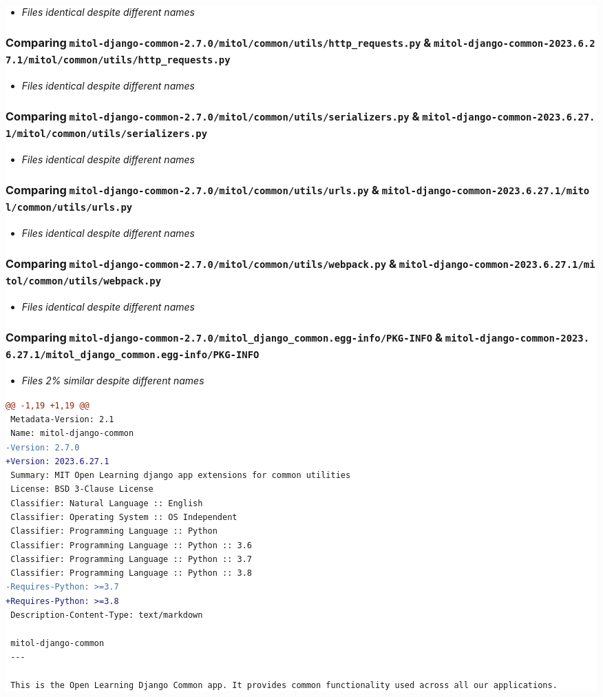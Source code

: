  * *Files identical despite different names*

### Comparing `mitol-django-common-2.7.0/mitol/common/utils/http_requests.py` & `mitol-django-common-2023.6.27.1/mitol/common/utils/http_requests.py`

 * *Files identical despite different names*

### Comparing `mitol-django-common-2.7.0/mitol/common/utils/serializers.py` & `mitol-django-common-2023.6.27.1/mitol/common/utils/serializers.py`

 * *Files identical despite different names*

### Comparing `mitol-django-common-2.7.0/mitol/common/utils/urls.py` & `mitol-django-common-2023.6.27.1/mitol/common/utils/urls.py`

 * *Files identical despite different names*

### Comparing `mitol-django-common-2.7.0/mitol/common/utils/webpack.py` & `mitol-django-common-2023.6.27.1/mitol/common/utils/webpack.py`

 * *Files identical despite different names*

### Comparing `mitol-django-common-2.7.0/mitol_django_common.egg-info/PKG-INFO` & `mitol-django-common-2023.6.27.1/mitol_django_common.egg-info/PKG-INFO`

 * *Files 2% similar despite different names*

```diff
@@ -1,19 +1,19 @@
 Metadata-Version: 2.1
 Name: mitol-django-common
-Version: 2.7.0
+Version: 2023.6.27.1
 Summary: MIT Open Learning django app extensions for common utilities
 License: BSD 3-Clause License
 Classifier: Natural Language :: English
 Classifier: Operating System :: OS Independent
 Classifier: Programming Language :: Python
 Classifier: Programming Language :: Python :: 3.6
 Classifier: Programming Language :: Python :: 3.7
 Classifier: Programming Language :: Python :: 3.8
-Requires-Python: >=3.7
+Requires-Python: >=3.8
 Description-Content-Type: text/markdown
 
 mitol-django-common
 ---
 
 This is the Open Learning Django Common app. It provides common functionality used across all our applications.
```
